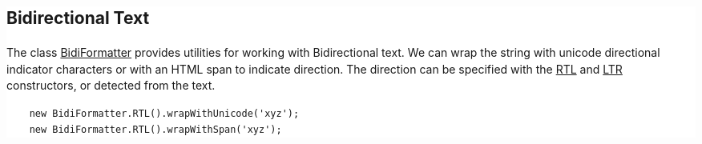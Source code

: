 ## Bidirectional Text

The class [BidiFormatter][BidiFormatter] provides utilities for
working with Bidirectional text. We can wrap the string with unicode
directional indicator characters or with an HTML span to indicate
direction. The direction can be specified with the
[RTL][BidiFormatter.RTL] and [LTR][BidiFormatter.LTR] constructors, or
detected from the text.

        new BidiFormatter.RTL().wrapWithUnicode('xyz');
        new BidiFormatter.RTL().wrapWithSpan('xyz');

[intl_lib]: https://api.dartlang.org/docs/channels/stable/latest/intl.html
[Intl]: https://api.dartlang.org/docs/channels/stable/latest/intl/Intl.html
[DateFormat]: https://api.dartlang.org/docs/channels/stable/latest/intl/DateFormat.html
[NumberFormat]: https://api.dartlang.org/docs/channels/stable/latest/intl/NumberFormat.html
[withLocale]: https://api.dartlang.org/docs/channels/stable/latest/intl/Intl.html#withLocale
[defaultLocale]: https://api.dartlang.org/docs/channels/stable/latest/intl/Intl.html#defaultLocale
[Intl.message]: https://api.dartlang.org/docs/channels/stable/latest/intl/Intl.html#message
[Intl.plural]: https://api.dartlang.org/docs/channels/stable/latest/intl/Intl.html#plural
[Intl.gender]: https://api.dartlang.org/docs/channels/stable/latest/intl/Intl.html#gender
[DateTime]: https://api.dartlang.org/docs/channels/stable/latest/dart_core/DateTime.html
[BidiFormatter]: https://api.dartlang.org/docs/channels/stable/latest/intl/BidiFormatter.html
[BidiFormatter.RTL]: https://api.dartlang.org/docs/channels/stable/latest/intl/BidiFormatter.html#RTL
[BidiFormatter.LTR]: https://api.dartlang.org/docs/channels/stable/latest/intl/BidiFormatter.html#LTR
